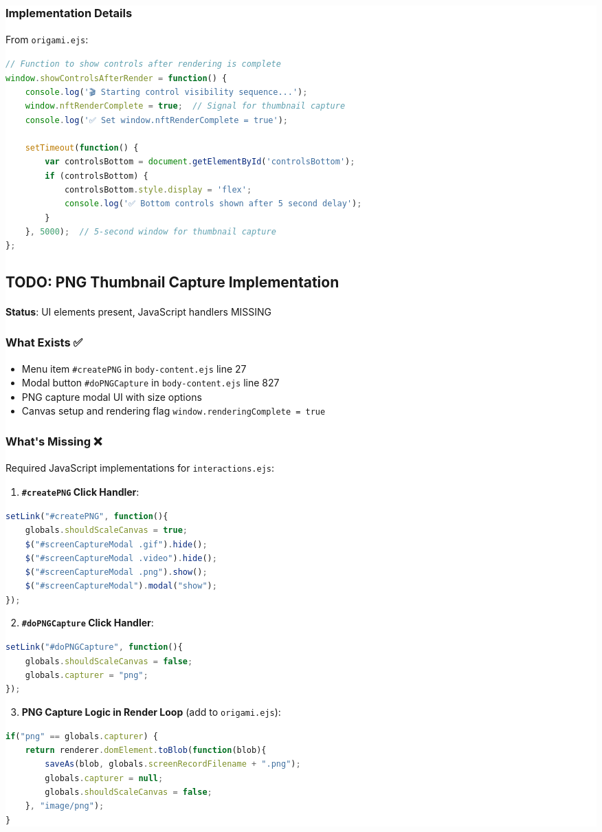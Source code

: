 ### **Implementation Details**
From `origami.ejs`:
```javascript
// Function to show controls after rendering is complete
window.showControlsAfterRender = function() {
    console.log('🎬 Starting control visibility sequence...');
    window.nftRenderComplete = true;  // Signal for thumbnail capture
    console.log('✅ Set window.nftRenderComplete = true');
    
    setTimeout(function() {
        var controlsBottom = document.getElementById('controlsBottom');
        if (controlsBottom) {
            controlsBottom.style.display = 'flex';
            console.log('✅ Bottom controls shown after 5 second delay');
        }
    }, 5000);  // 5-second window for thumbnail capture
};
```

## TODO: PNG Thumbnail Capture Implementation

**Status**: UI elements present, JavaScript handlers MISSING

### What Exists ✅
- Menu item `#createPNG` in `body-content.ejs` line 27
- Modal button `#doPNGCapture` in `body-content.ejs` line 827
- PNG capture modal UI with size options
- Canvas setup and rendering flag `window.renderingComplete = true`

### What's Missing ❌
Required JavaScript implementations for `interactions.ejs`:

1. **`#createPNG` Click Handler**:
```javascript
setLink("#createPNG", function(){
    globals.shouldScaleCanvas = true;
    $("#screenCaptureModal .gif").hide();
    $("#screenCaptureModal .video").hide();
    $("#screenCaptureModal .png").show();
    $("#screenCaptureModal").modal("show");
});
```

2. **`#doPNGCapture` Click Handler**:
```javascript
setLink("#doPNGCapture", function(){
    globals.shouldScaleCanvas = false;
    globals.capturer = "png";
});
```

3. **PNG Capture Logic in Render Loop** (add to `origami.ejs`):
```javascript
if("png" == globals.capturer) {
    return renderer.domElement.toBlob(function(blob){
        saveAs(blob, globals.screenRecordFilename + ".png");
        globals.capturer = null;
        globals.shouldScaleCanvas = false;
    }, "image/png");
}
```
